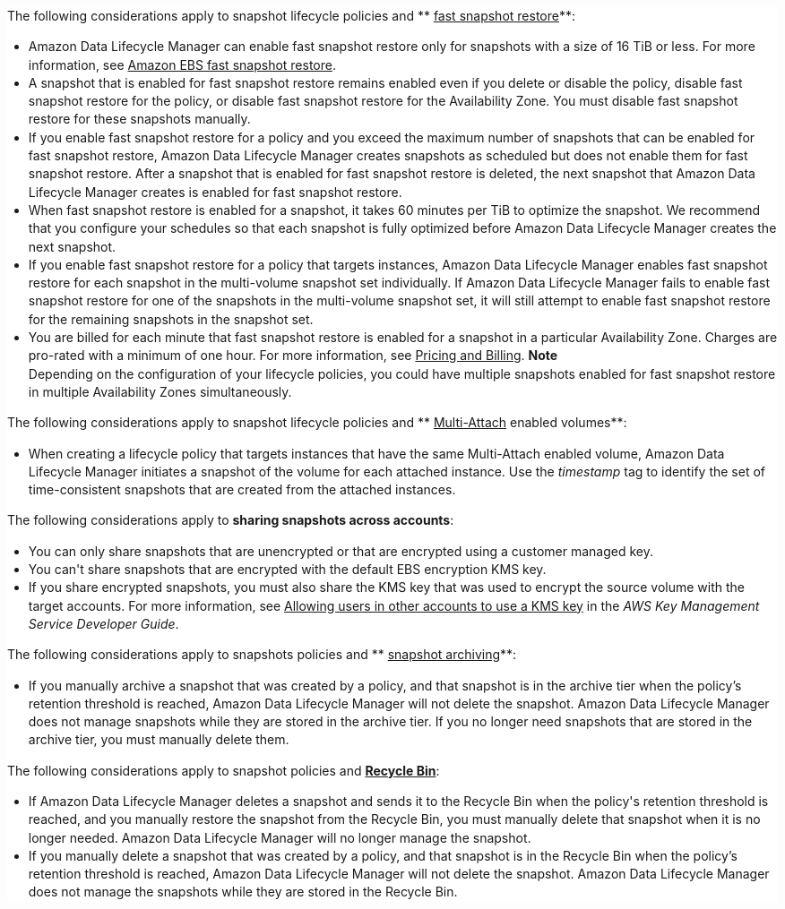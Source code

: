 The following considerations apply to snapshot lifecycle policies and ** [fast snapshot restore](ebs-fast-snapshot-restore.md)**:
+ Amazon Data Lifecycle Manager can enable fast snapshot restore only for snapshots with a size of 16 TiB or less\. For more information, see [Amazon EBS fast snapshot restore](ebs-fast-snapshot-restore.md)\.
+ A snapshot that is enabled for fast snapshot restore remains enabled even if you delete or disable the policy, disable fast snapshot restore for the policy, or disable fast snapshot restore for the Availability Zone\. You must disable fast snapshot restore for these snapshots manually\.
+ If you enable fast snapshot restore for a policy and you exceed the maximum number of snapshots that can be enabled for fast snapshot restore, Amazon Data Lifecycle Manager creates snapshots as scheduled but does not enable them for fast snapshot restore\. After a snapshot that is enabled for fast snapshot restore is deleted, the next snapshot that Amazon Data Lifecycle Manager creates is enabled for fast snapshot restore\.
+ When fast snapshot restore is enabled for a snapshot, it takes 60 minutes per TiB to optimize the snapshot\. We recommend that you configure your schedules so that each snapshot is fully optimized before Amazon Data Lifecycle Manager creates the next snapshot\.
+ If you enable fast snapshot restore for a policy that targets instances, Amazon Data Lifecycle Manager enables fast snapshot restore for each snapshot in the multi\-volume snapshot set individually\. If Amazon Data Lifecycle Manager fails to enable fast snapshot restore for one of the snapshots in the multi\-volume snapshot set, it will still attempt to enable fast snapshot restore for the remaining snapshots in the snapshot set\.
+ You are billed for each minute that fast snapshot restore is enabled for a snapshot in a particular Availability Zone\. Charges are pro\-rated with a minimum of one hour\. For more information, see [Pricing and Billing](ebs-fast-snapshot-restore.md#fsr-pricing)\.
**Note**  
Depending on the configuration of your lifecycle policies, you could have multiple snapshots enabled for fast snapshot restore in multiple Availability Zones simultaneously\.

The following considerations apply to snapshot lifecycle policies and ** [Multi\-Attach](ebs-volumes-multi.md) enabled volumes**:
+ When creating a lifecycle policy that targets instances that have the same Multi\-Attach enabled volume, Amazon Data Lifecycle Manager initiates a snapshot of the volume for each attached instance\. Use the *timestamp* tag to identify the set of time\-consistent snapshots that are created from the attached instances\.

The following considerations apply to **sharing snapshots across accounts**:
+ You can only share snapshots that are unencrypted or that are encrypted using a customer managed key\.
+ You can't share snapshots that are encrypted with the default EBS encryption KMS key\.
+ If you share encrypted snapshots, you must also share the KMS key that was used to encrypt the source volume with the target accounts\. For more information, see [Allowing users in other accounts to use a KMS key](https://docs.aws.amazon.com/kms/latest/developerguide/key-policy-modifying-external-accounts.html) in the *AWS Key Management Service Developer Guide*\.

The following considerations apply to snapshots policies and ** [snapshot archiving](snapshot-archive.md)**:
+ If you manually archive a snapshot that was created by a policy, and that snapshot is in the archive tier when the policy’s retention threshold is reached, Amazon Data Lifecycle Manager will not delete the snapshot\. Amazon Data Lifecycle Manager does not manage snapshots while they are stored in the archive tier\. If you no longer need snapshots that are stored in the archive tier, you must manually delete them\.

The following considerations apply to snapshot policies and **[Recycle Bin](recycle-bin.md)**:
+ If Amazon Data Lifecycle Manager deletes a snapshot and sends it to the Recycle Bin when the policy's retention threshold is reached, and you manually restore the snapshot from the Recycle Bin, you must manually delete that snapshot when it is no longer needed\. Amazon Data Lifecycle Manager will no longer manage the snapshot\.
+ If you manually delete a snapshot that was created by a policy, and that snapshot is in the Recycle Bin when the policy’s retention threshold is reached, Amazon Data Lifecycle Manager will not delete the snapshot\. Amazon Data Lifecycle Manager does not manage the snapshots while they are stored in the Recycle Bin\.
